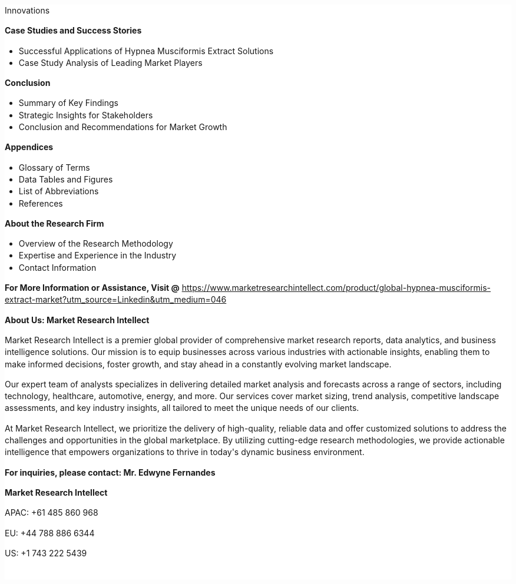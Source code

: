Innovations</li></ul><p><strong>Case Studies and Success Stories</strong></p><ul><li>Successful Applications of Hypnea Musciformis Extract Solutions</li><li>Case Study Analysis of Leading Market Players</li></ul><p><strong>Conclusion</strong></p><ul><li>Summary of Key Findings</li><li>Strategic Insights for Stakeholders</li><li>Conclusion and Recommendations for Market Growth</li></ul><p><strong>Appendices</strong></p><ul><li>Glossary of Terms</li><li>Data Tables and Figures</li><li>List of Abbreviations</li><li>References</li></ul><p><strong>About the Research Firm</strong></p><ul><li>Overview of the Research Methodology</li><li>Expertise and Experience in the Industry</li><li>Contact Information</li></ul></div><div class="article-main__content" data-test-id="publishing-text-block"><p><span class="font-[700]"><strong>For More Information or Assistance, Visit @</strong>&nbsp;<a href="https://www.marketresearchintellect.com/product/global-hypnea-musciformis-extract-market?utm_source=Linkedin&utm_medium=046">https://www.marketresearchintellect.com/product/global-hypnea-musciformis-extract-market?utm_source=Linkedin&utm_medium=046</a></span></p><p><strong>About Us: Market Research Intellect</strong></p><p>Market Research Intellect is a premier global provider of comprehensive market research reports, data analytics, and business intelligence solutions. Our mission is to equip businesses across various industries with actionable insights, enabling them to make informed decisions, foster growth, and stay ahead in a constantly evolving market landscape.</p><p>Our expert team of analysts specializes in delivering detailed market analysis and forecasts across a range of sectors, including technology, healthcare, automotive, energy, and more. Our services cover market sizing, trend analysis, competitive landscape assessments, and key industry insights, all tailored to meet the unique needs of our clients.</p><p>At Market Research Intellect, we prioritize the delivery of high-quality, reliable data and offer customized solutions to address the challenges and opportunities in the global marketplace. By utilizing cutting-edge research methodologies, we provide actionable intelligence that empowers organizations to thrive in today's dynamic business environment.</p><p><strong>For inquiries, please contact: Mr. Edwyne Fernandes</strong></p><p><strong>Market Research Intellect</strong></p><p>APAC: +61 485 860 968</p><p>EU: +44 788 886 6344</p><p>US: +1 743 222 5439</p></div><div class="article-main__content" data-test-id="publishing-text-block">&nbsp;</div>
